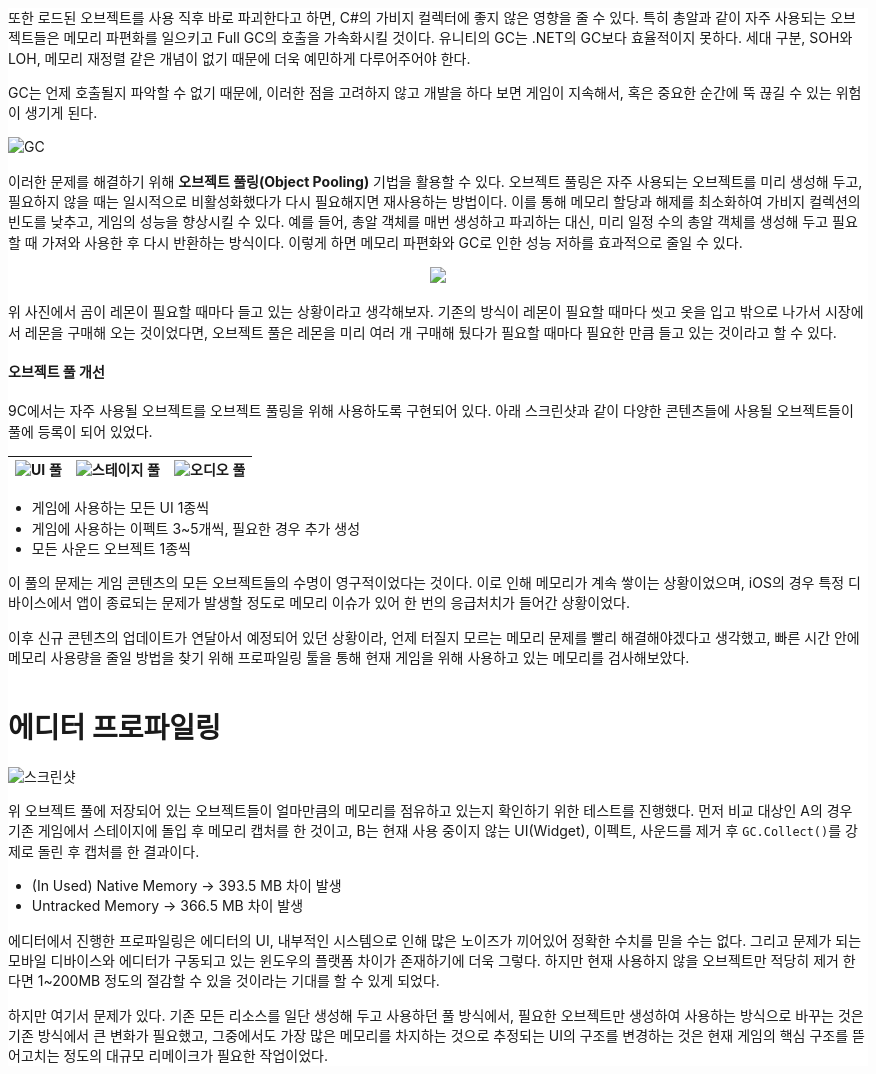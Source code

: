 또한 로드된 오브젝트를 사용 직후 바로 파괴한다고 하면, C#의 가비지 컬렉터에 좋지 않은 영향을 줄 수 있다. 특히 총알과 같이 자주 사용되는 오브젝트들은 메모리 파편화를 일으키고 Full GC의 호출을 가속화시킬 것이다. 유니티의 GC는 .NET의 GC보다 효율적이지 못하다. 세대 구분, SOH와 LOH, 메모리 재정렬 같은 개념이 없기 때문에 더욱 예민하게 다루어주어야 한다.

GC는 언제 호출될지 파악할 수 없기 때문에, 이러한 점을 고려하지 않고 개발을 하다 보면 게임이 지속해서, 혹은 중요한 순간에 뚝 끊길 수 있는 위험이 생기게 된다.


![GC](https://velog.velcdn.com/images/eugene-doobu/post/669b11a3-2c58-4121-8012-8ce1d80edc23/image.png)

이러한 문제를 해결하기 위해 **오브젝트 풀링(Object Pooling)** 기법을 활용할 수 있다. 오브젝트 풀링은 자주 사용되는 오브젝트를 미리 생성해 두고, 필요하지 않을 때는 일시적으로 비활성화했다가 다시 필요해지면 재사용하는 방법이다. 이를 통해 메모리 할당과 해제를 최소화하여 가비지 컬렉션의 빈도를 낮추고, 게임의 성능을 향상시킬 수 있다. 예를 들어, 총알 객체를 매번 생성하고 파괴하는 대신, 미리 일정 수의 총알 객체를 생성해 두고 필요할 때 가져와 사용한 후 다시 반환하는 방식이다. 이렇게 하면 메모리 파편화와 GC로 인한 성능 저하를 효과적으로 줄일 수 있다.
<br>

<center>
	<img src ="https://velog.velcdn.com/images/eugene-doobu/post/52bbe188-d36f-40a4-9e05-bab95e0fe1d7/image.png" width="70%"> 
</center>

위 사진에서 곰이 레몬이 필요할 때마다 들고 있는 상황이라고 생각해보자. 기존의 방식이 레몬이 필요할 때마다 씻고 옷을 입고 밖으로 나가서 시장에서 레몬을 구매해 오는 것이었다면, 오브젝트 풀은 레몬을 미리 여러 개 구매해 뒀다가 필요할 때마다 필요한 만큼 들고 있는 것이라고 할 수 있다.

#### 오브젝트 풀 개선

9C에서는 자주 사용될 오브젝트를 오브젝트 풀링을 위해 사용하도록 구현되어 있다. 아래 스크린샷과 같이 다양한 콘텐츠들에 사용될 오브젝트들이 풀에 등록이 되어 있었다.

![UI 풀](https://velog.velcdn.com/images/eugene-doobu/post/58325cf4-70b6-4e4a-bba1-d4e7c9ddec09/image.png)|![스테이지 풀](https://velog.velcdn.com/images/eugene-doobu/post/08db71e2-9239-417a-807c-79b6c01b83d1/image.png)| ![오디오 풀](https://velog.velcdn.com/images/eugene-doobu/post/a808393d-6645-4133-8761-a935ef24ebcd/image.png)
---|---|---|

- 게임에 사용하는 모든 UI 1종씩
- 게임에 사용하는 이펙트 3~5개씩, 필요한 경우 추가 생성
- 모든 사운드 오브젝트 1종씩

이 풀의 문제는 게임 콘텐츠의 모든 오브젝트들의 수명이 영구적이었다는 것이다. 이로 인해 메모리가 계속 쌓이는 상황이었으며, iOS의 경우 특정 디바이스에서 앱이 종료되는 문제가 발생할 정도로 메모리 이슈가 있어 한 번의 응급처치가 들어간 상황이었다.

이후 신규 콘텐츠의 업데이트가 연달아서 예정되어 있던 상황이라, 언제 터질지 모르는 메모리 문제를 빨리 해결해야겠다고 생각했고, 빠른 시간 안에 메모리 사용량을 줄일 방법을 찾기 위해 프로파일링 툴을 통해 현재 게임을 위해 사용하고 있는 메모리를 검사해보았다.

# 에디터 프로파일링

![스크린샷](https://velog.velcdn.com/images/eugene-doobu/post/d190a35a-cb0f-4760-bcad-bafc8372d7ec/image.png)

위 오브젝트 풀에 저장되어 있는 오브젝트들이 얼마만큼의 메모리를 점유하고 있는지 확인하기 위한 테스트를 진행했다. 먼저 비교 대상인 A의 경우 기존 게임에서 스테이지에 돌입 후 메모리 캡처를 한 것이고, B는 현재 사용 중이지 않는 UI(Widget), 이펙트, 사운드를 제거 후 `GC.Collect()`를 강제로 돌린 후 캡처를 한 결과이다.

- (In Used) Native Memory -> 393.5 MB 차이 발생
- Untracked Memory -> 366.5 MB 차이 발생

에디터에서 진행한 프로파일링은 에디터의 UI, 내부적인 시스템으로 인해 많은 노이즈가 끼어있어 정확한 수치를 믿을 수는 없다. 그리고 문제가 되는 모바일 디바이스와 에디터가 구동되고 있는 윈도우의 플랫폼 차이가 존재하기에 더욱 그렇다. 하지만 현재 사용하지 않을 오브젝트만 적당히 제거 한다면 1~200MB 정도의 절감할 수 있을 것이라는 기대를 할 수 있게 되었다.

하지만 여기서 문제가 있다. 기존 모든 리소스를 일단 생성해 두고 사용하던 풀 방식에서, 필요한 오브젝트만 생성하여 사용하는 방식으로 바꾸는 것은 기존 방식에서 큰 변화가 필요했고, 그중에서도 가장 많은 메모리를 차지하는 것으로 추정되는 UI의 구조를 변경하는 것은 현재 게임의 핵심 구조를 뜯어고치는 정도의 대규모 리메이크가 필요한 작업이었다.

